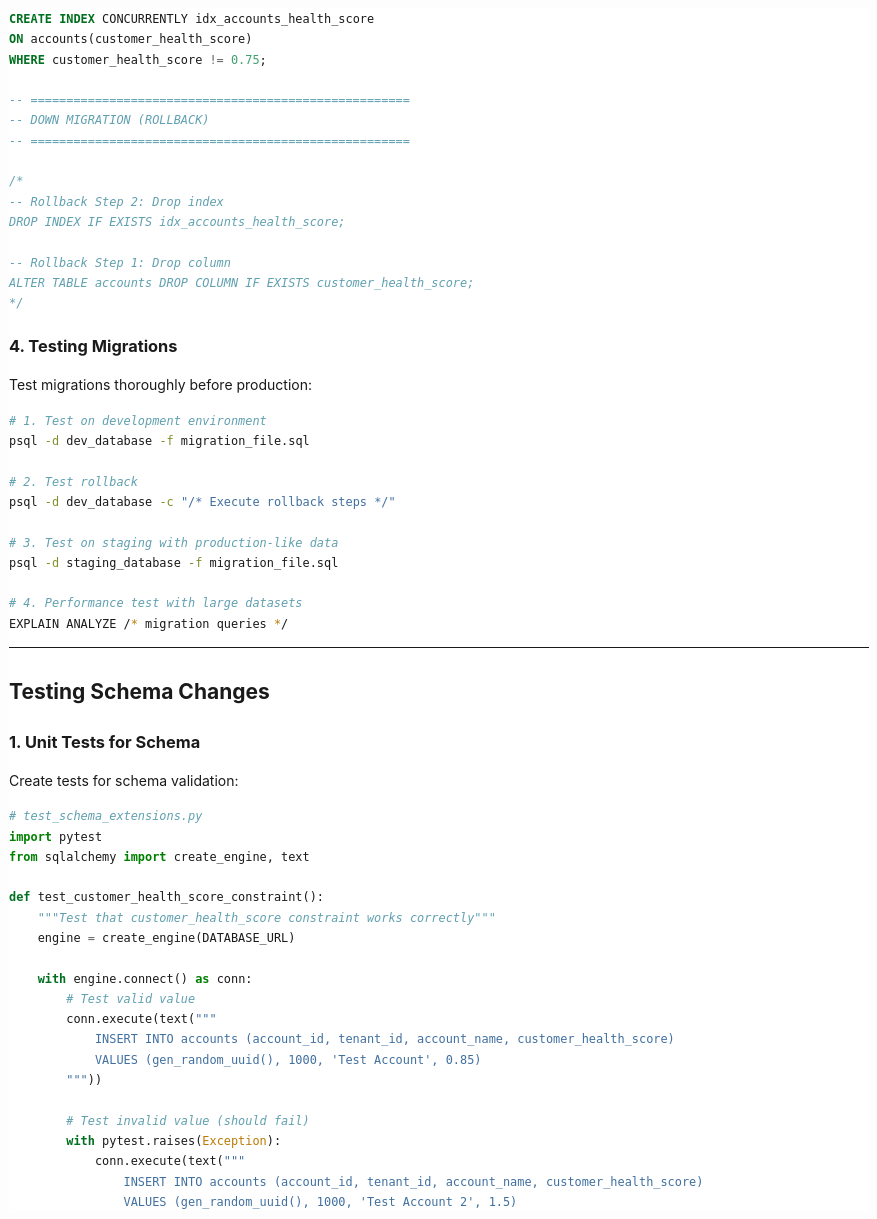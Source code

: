 ```sql
CREATE INDEX CONCURRENTLY idx_accounts_health_score 
ON accounts(customer_health_score) 
WHERE customer_health_score != 0.75;

-- =====================================================
-- DOWN MIGRATION (ROLLBACK)
-- =====================================================

/*
-- Rollback Step 2: Drop index
DROP INDEX IF EXISTS idx_accounts_health_score;

-- Rollback Step 1: Drop column
ALTER TABLE accounts DROP COLUMN IF EXISTS customer_health_score;
*/
```

### 4. Testing Migrations

Test migrations thoroughly before production:

```bash
# 1. Test on development environment
psql -d dev_database -f migration_file.sql

# 2. Test rollback
psql -d dev_database -c "/* Execute rollback steps */"

# 3. Test on staging with production-like data
psql -d staging_database -f migration_file.sql

# 4. Performance test with large datasets
EXPLAIN ANALYZE /* migration queries */
```

---

## Testing Schema Changes

### 1. Unit Tests for Schema

Create tests for schema validation:

```python
# test_schema_extensions.py
import pytest
from sqlalchemy import create_engine, text

def test_customer_health_score_constraint():
    """Test that customer_health_score constraint works correctly"""
    engine = create_engine(DATABASE_URL)
    
    with engine.connect() as conn:
        # Test valid value
        conn.execute(text("""
            INSERT INTO accounts (account_id, tenant_id, account_name, customer_health_score)
            VALUES (gen_random_uuid(), 1000, 'Test Account', 0.85)
        """))
        
        # Test invalid value (should fail)
        with pytest.raises(Exception):
            conn.execute(text("""
                INSERT INTO accounts (account_id, tenant_id, account_name, customer_health_score)
                VALUES (gen_random_uuid(), 1000, 'Test Account 2', 1.5)
```